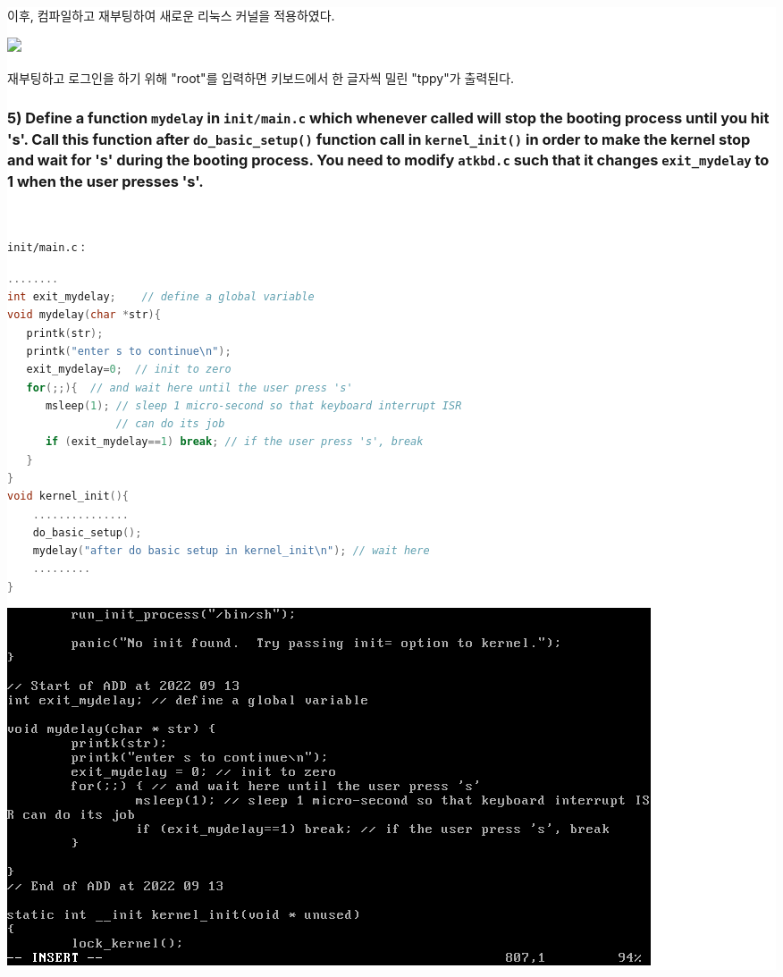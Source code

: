 이후, 컴파일하고 재부팅하여 새로운 리눅스 커널을 적용하였다.

![](img/4-root.png)

재부팅하고 로그인을 하기 위해 "root"를 입력하면 키보드에서 한 글자씩 밀린 "tppy"가 출력된다.

### 5) Define a function `mydelay` in `init/main.c` which whenever called will stop the booting process until you hit 's'. Call this function after `do_basic_setup()` function call in `kernel_init()` in order to make the kernel stop and wait for 's' during the booting process. You need to modify `atkbd.c` such that it changes `exit_mydelay` to 1 when the user presses 's'.

<br>

`init/main.c` :

```c
........
int exit_mydelay;    // define a global variable
void mydelay(char *str){
   printk(str);
   printk("enter s to continue\n");
   exit_mydelay=0;  // init to zero
   for(;;){  // and wait here until the user press 's'
      msleep(1); // sleep 1 micro-second so that keyboard interrupt ISR
                 // can do its job
      if (exit_mydelay==1) break; // if the user press 's', break
   }
}
void kernel_init(){
    ...............
    do_basic_setup();
    mydelay("after do basic setup in kernel_init\n"); // wait here
    .........
}
```

![](img/5-exit_mydelay.png)